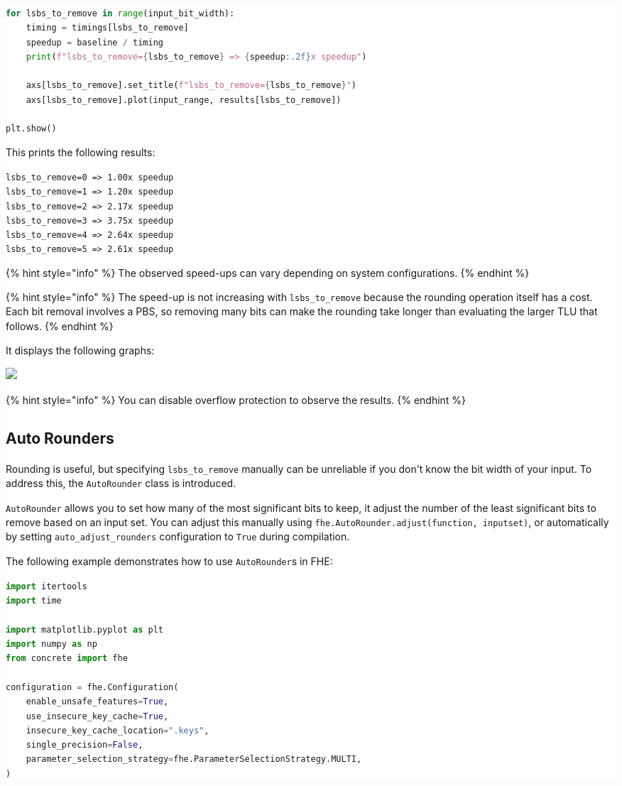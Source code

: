 ```python
for lsbs_to_remove in range(input_bit_width):
    timing = timings[lsbs_to_remove]
    speedup = baseline / timing
    print(f"lsbs_to_remove={lsbs_to_remove} => {speedup:.2f}x speedup")

    axs[lsbs_to_remove].set_title(f"lsbs_to_remove={lsbs_to_remove}")
    axs[lsbs_to_remove].plot(input_range, results[lsbs_to_remove])

plt.show()
```

This prints the following results:

```
lsbs_to_remove=0 => 1.00x speedup
lsbs_to_remove=1 => 1.20x speedup
lsbs_to_remove=2 => 2.17x speedup
lsbs_to_remove=3 => 3.75x speedup
lsbs_to_remove=4 => 2.64x speedup
lsbs_to_remove=5 => 2.61x speedup
```

{% hint style="info" %}
The observed speed-ups can vary depending on system configurations.
{% endhint %}

{% hint style="info" %}
The speed-up is not increasing with `lsbs_to_remove` because the rounding operation itself has a cost. Each bit removal involves a PBS, so removing many bits can make the rounding take longer than evaluating the larger TLU that follows.
{% endhint %}

It displays the following graphs:

![](../_static/rounding/lsbs_to_remove.png)

{% hint style="info" %}
You can disable overflow protection to observe the results.
{% endhint %}

## Auto Rounders

Rounding is useful, but specifying `lsbs_to_remove` manually can be unreliable if you don't know the bit width of your input. To address this, the `AutoRounder` class is introduced.

`AutoRounder` allows you to set how many of the most significant bits to keep, it adjust the number of the least significant bits to remove based on an input set. You can adjust this manually using `fhe.AutoRounder.adjust(function, inputset)`, or automatically by setting `auto_adjust_rounders` configuration to `True` during compilation.

The following example demonstrates how to use `AutoRounder`s in FHE:

```python
import itertools
import time

import matplotlib.pyplot as plt
import numpy as np
from concrete import fhe

configuration = fhe.Configuration(
    enable_unsafe_features=True,
    use_insecure_key_cache=True,
    insecure_key_cache_location=".keys",
    single_precision=False,
    parameter_selection_strategy=fhe.ParameterSelectionStrategy.MULTI,
)
```